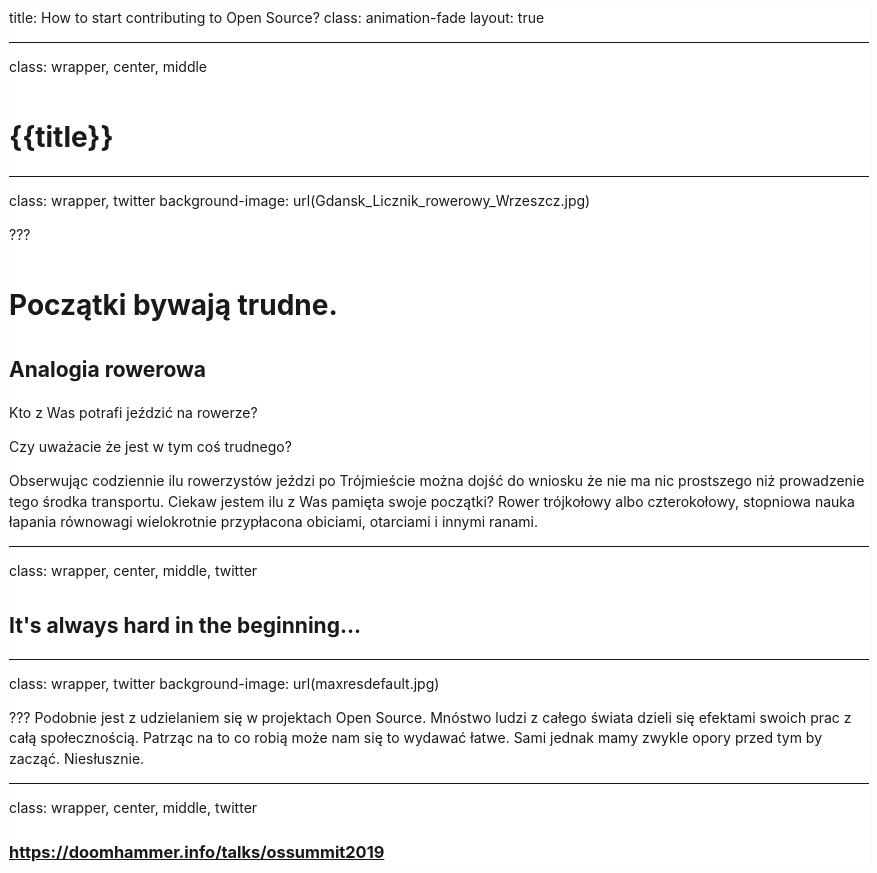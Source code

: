 title: How to start contributing to Open Source?
class: animation-fade
layout: true




---

class: wrapper, center, middle

# {{title}}

---

class: wrapper, twitter
background-image: url(Gdansk_Licznik_rowerowy_Wrzeszcz.jpg)

???
# Początki bywają trudne.

## Analogia rowerowa

Kto z Was potrafi jeździć na rowerze?

Czy uważacie że jest w tym coś trudnego?

Obserwując codziennie ilu rowerzystów jeździ po Trójmieście można dojść do wniosku że nie ma nic prostszego niż prowadzenie tego środka transportu. Ciekaw jestem ilu z Was pamięta swoje początki? Rower trójkołowy albo czterokołowy, stopniowa nauka łapania równowagi wielokrotnie przypłacona obiciami, otarciami i innymi ranami.

---

class: wrapper, center, middle, twitter

## It's always hard in the beginning...

---

class: wrapper, twitter
background-image: url(maxresdefault.jpg)

???
Podobnie jest z udzielaniem się w projektach Open Source. Mnóstwo ludzi z całego świata dzieli się efektami swoich prac z całą społecznością. Patrząc na to co robią może nam się to wydawać łatwe. Sami jednak mamy zwykle opory przed tym by zacząć. Niesłusznie.

---

class: wrapper, center, middle, twitter

### <https://doomhammer.info/talks/ossummit2019>
